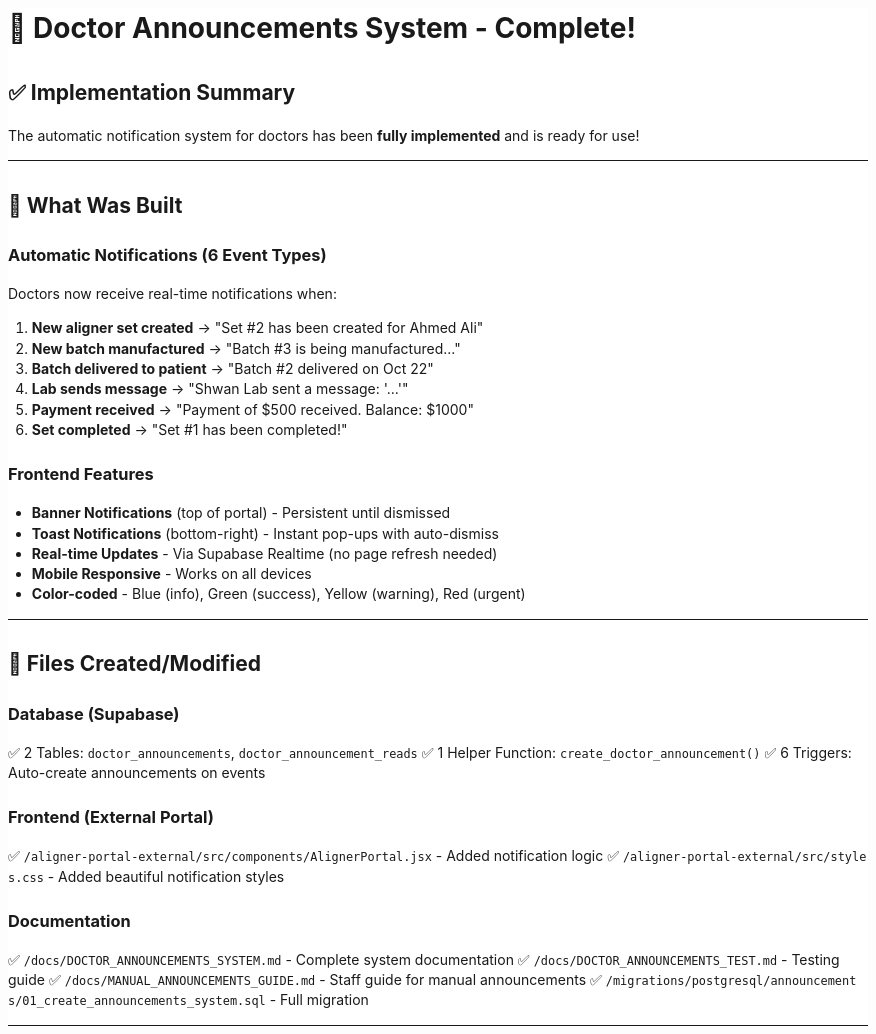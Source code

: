 # 🎉 Doctor Announcements System - Complete!

## ✅ Implementation Summary

The automatic notification system for doctors has been **fully implemented** and is ready for use!

---

## 🎯 What Was Built

### **Automatic Notifications (6 Event Types)**

Doctors now receive real-time notifications when:

1. **New aligner set created** → "Set #2 has been created for Ahmed Ali"
2. **New batch manufactured** → "Batch #3 is being manufactured..."
3. **Batch delivered to patient** → "Batch #2 delivered on Oct 22"
4. **Lab sends message** → "Shwan Lab sent a message: '...'"
5. **Payment received** → "Payment of $500 received. Balance: $1000"
6. **Set completed** → "Set #1 has been completed!"

### **Frontend Features**

- **Banner Notifications** (top of portal) - Persistent until dismissed
- **Toast Notifications** (bottom-right) - Instant pop-ups with auto-dismiss
- **Real-time Updates** - Via Supabase Realtime (no page refresh needed)
- **Mobile Responsive** - Works on all devices
- **Color-coded** - Blue (info), Green (success), Yellow (warning), Red (urgent)

---

## 📁 Files Created/Modified

### **Database (Supabase)**
✅ 2 Tables: `doctor_announcements`, `doctor_announcement_reads`
✅ 1 Helper Function: `create_doctor_announcement()`
✅ 6 Triggers: Auto-create announcements on events

### **Frontend (External Portal)**
✅ `/aligner-portal-external/src/components/AlignerPortal.jsx` - Added notification logic
✅ `/aligner-portal-external/src/styles.css` - Added beautiful notification styles

### **Documentation**
✅ `/docs/DOCTOR_ANNOUNCEMENTS_SYSTEM.md` - Complete system documentation
✅ `/docs/DOCTOR_ANNOUNCEMENTS_TEST.md` - Testing guide
✅ `/docs/MANUAL_ANNOUNCEMENTS_GUIDE.md` - Staff guide for manual announcements
✅ `/migrations/postgresql/announcements/01_create_announcements_system.sql` - Full migration

---
